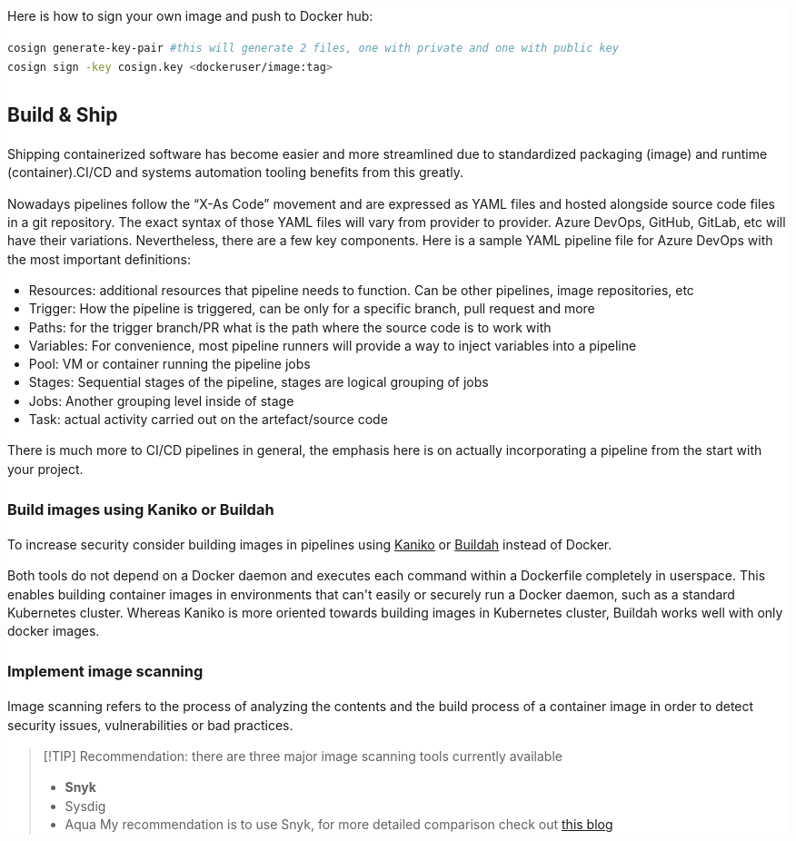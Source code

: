 Here is how to sign your own image and push to Docker hub:

```bash
cosign generate-key-pair #this will generate 2 files, one with private and one with public key
cosign sign -key cosign.key <dockeruser/image:tag>
```

## Build & Ship

Shipping containerized software has become easier and more streamlined due to standardized packaging (image) and runtime (container).CI/CD and systems automation tooling benefits from this greatly.

Nowadays pipelines follow the “X-As Code” movement and are expressed as YAML files and hosted alongside source code files in a git repository.
The exact syntax of those YAML files will vary from provider to provider. Azure DevOps, GitHub, GitLab, etc will have their variations.
Nevertheless, there are a few key components. Here is a sample YAML pipeline file for Azure DevOps with the most important definitions:

- Resources: additional resources that pipeline needs to function. Can be other pipelines, image repositories, etc
- Trigger: How the pipeline is triggered, can be only for a specific branch, pull request and more
- Paths: for the trigger branch/PR what is the path where the source code is to work with
- Variables: For convenience, most pipeline runners will provide a way to inject variables into a pipeline
- Pool: VM or container running the pipeline jobs
- Stages: Sequential stages of the pipeline, stages are logical grouping of jobs
- Jobs: Another grouping level inside of stage
- Task: actual activity carried out on the artefact/source code

There is much more to CI/CD pipelines in general, the emphasis here is on actually incorporating a pipeline from the start with your project.

### Build images using Kaniko or Buildah

To increase security consider building images in pipelines using [Kaniko](https://github.com/GoogleContainerTools/kaniko) or [Buildah](https://buildah.io/) instead of Docker.

Both tools do not depend on a Docker daemon and executes each command within a Dockerfile completely in userspace. This enables building container images in environments that can't easily or securely run a Docker daemon, such as a standard Kubernetes cluster. Whereas Kaniko is more oriented towards building images in Kubernetes cluster, Buildah works well with only docker images.

### Implement image scanning

Image scanning refers to the process of analyzing the contents and the build process of a container image in order to detect security issues, vulnerabilities or bad practices.

> [!TIP] Recommendation: there are three major image scanning tools currently available
>
> - **Snyk**
> - Sysdig
> - Aqua
> My recommendation is to use Snyk, for more detailed comparison check out [this blog](https://codefresh.io/security-testing/comparison-snyk-aqua-security-sysdig/)


[1]: http://google.com/
[2]: http://search.yahoo.com/
[3]: http://search.msn.com/